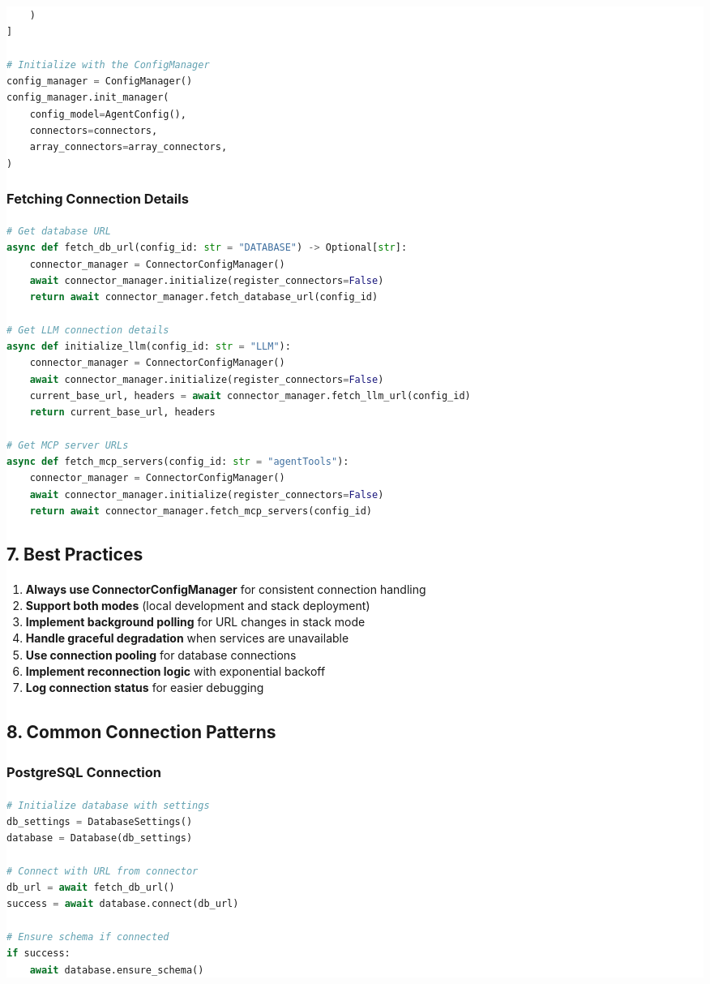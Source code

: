 ```python
    )
]

# Initialize with the ConfigManager
config_manager = ConfigManager()
config_manager.init_manager(
    config_model=AgentConfig(),
    connectors=connectors,
    array_connectors=array_connectors,
)
```

### Fetching Connection Details

```python
# Get database URL
async def fetch_db_url(config_id: str = "DATABASE") -> Optional[str]:
    connector_manager = ConnectorConfigManager()
    await connector_manager.initialize(register_connectors=False)
    return await connector_manager.fetch_database_url(config_id)

# Get LLM connection details
async def initialize_llm(config_id: str = "LLM"):
    connector_manager = ConnectorConfigManager()
    await connector_manager.initialize(register_connectors=False)
    current_base_url, headers = await connector_manager.fetch_llm_url(config_id)
    return current_base_url, headers

# Get MCP server URLs
async def fetch_mcp_servers(config_id: str = "agentTools"):
    connector_manager = ConnectorConfigManager()
    await connector_manager.initialize(register_connectors=False)
    return await connector_manager.fetch_mcp_servers(config_id)
```

## 7. Best Practices

1. **Always use ConnectorConfigManager** for consistent connection handling
2. **Support both modes** (local development and stack deployment)
3. **Implement background polling** for URL changes in stack mode
4. **Handle graceful degradation** when services are unavailable
5. **Use connection pooling** for database connections
6. **Implement reconnection logic** with exponential backoff
7. **Log connection status** for easier debugging

## 8. Common Connection Patterns

### PostgreSQL Connection

```python
# Initialize database with settings
db_settings = DatabaseSettings()
database = Database(db_settings)

# Connect with URL from connector
db_url = await fetch_db_url()
success = await database.connect(db_url)

# Ensure schema if connected
if success:
    await database.ensure_schema()
```
